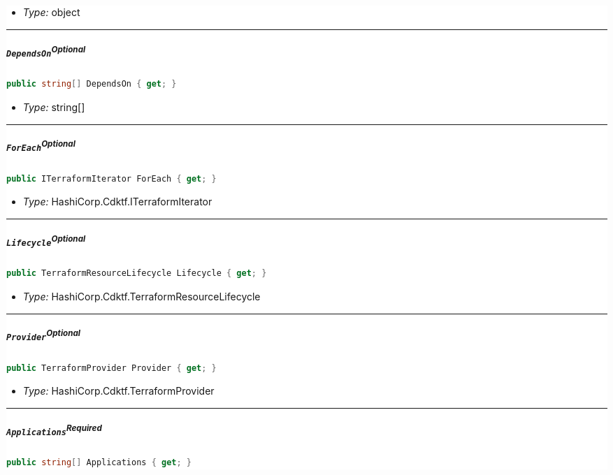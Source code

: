 - *Type:* object

---

##### `DependsOn`<sup>Optional</sup> <a name="DependsOn" id="@cdktf/provider-waypoint.dataWaypointProject.DataWaypointProject.property.dependsOn"></a>

```csharp
public string[] DependsOn { get; }
```

- *Type:* string[]

---

##### `ForEach`<sup>Optional</sup> <a name="ForEach" id="@cdktf/provider-waypoint.dataWaypointProject.DataWaypointProject.property.forEach"></a>

```csharp
public ITerraformIterator ForEach { get; }
```

- *Type:* HashiCorp.Cdktf.ITerraformIterator

---

##### `Lifecycle`<sup>Optional</sup> <a name="Lifecycle" id="@cdktf/provider-waypoint.dataWaypointProject.DataWaypointProject.property.lifecycle"></a>

```csharp
public TerraformResourceLifecycle Lifecycle { get; }
```

- *Type:* HashiCorp.Cdktf.TerraformResourceLifecycle

---

##### `Provider`<sup>Optional</sup> <a name="Provider" id="@cdktf/provider-waypoint.dataWaypointProject.DataWaypointProject.property.provider"></a>

```csharp
public TerraformProvider Provider { get; }
```

- *Type:* HashiCorp.Cdktf.TerraformProvider

---

##### `Applications`<sup>Required</sup> <a name="Applications" id="@cdktf/provider-waypoint.dataWaypointProject.DataWaypointProject.property.applications"></a>

```csharp
public string[] Applications { get; }
```
